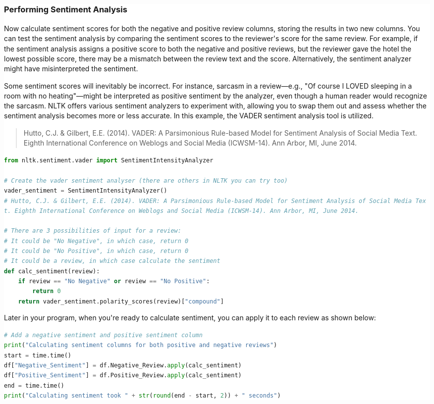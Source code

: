 ```python
```

### Performing Sentiment Analysis

Now calculate sentiment scores for both the negative and positive review columns, storing the results in two new columns. You can test the sentiment analysis by comparing the sentiment scores to the reviewer's score for the same review. For example, if the sentiment analysis assigns a positive score to both the negative and positive reviews, but the reviewer gave the hotel the lowest possible score, there may be a mismatch between the review text and the score. Alternatively, the sentiment analyzer might have misinterpreted the sentiment.

Some sentiment scores will inevitably be incorrect. For instance, sarcasm in a review—e.g., "Of course I LOVED sleeping in a room with no heating"—might be interpreted as positive sentiment by the analyzer, even though a human reader would recognize the sarcasm.
NLTK offers various sentiment analyzers to experiment with, allowing you to swap them out and assess whether the sentiment analysis becomes more or less accurate. In this example, the VADER sentiment analysis tool is utilized.

> Hutto, C.J. & Gilbert, E.E. (2014). VADER: A Parsimonious Rule-based Model for Sentiment Analysis of Social Media Text. Eighth International Conference on Weblogs and Social Media (ICWSM-14). Ann Arbor, MI, June 2014.

```python
from nltk.sentiment.vader import SentimentIntensityAnalyzer

# Create the vader sentiment analyser (there are others in NLTK you can try too)
vader_sentiment = SentimentIntensityAnalyzer()
# Hutto, C.J. & Gilbert, E.E. (2014). VADER: A Parsimonious Rule-based Model for Sentiment Analysis of Social Media Text. Eighth International Conference on Weblogs and Social Media (ICWSM-14). Ann Arbor, MI, June 2014.

# There are 3 possibilities of input for a review:
# It could be "No Negative", in which case, return 0
# It could be "No Positive", in which case, return 0
# It could be a review, in which case calculate the sentiment
def calc_sentiment(review):    
    if review == "No Negative" or review == "No Positive":
        return 0
    return vader_sentiment.polarity_scores(review)["compound"]    
```

Later in your program, when you're ready to calculate sentiment, you can apply it to each review as shown below:

```python
# Add a negative sentiment and positive sentiment column
print("Calculating sentiment columns for both positive and negative reviews")
start = time.time()
df["Negative_Sentiment"] = df.Negative_Review.apply(calc_sentiment)
df["Positive_Sentiment"] = df.Positive_Review.apply(calc_sentiment)
end = time.time()
print("Calculating sentiment took " + str(round(end - start, 2)) + " seconds")
```

